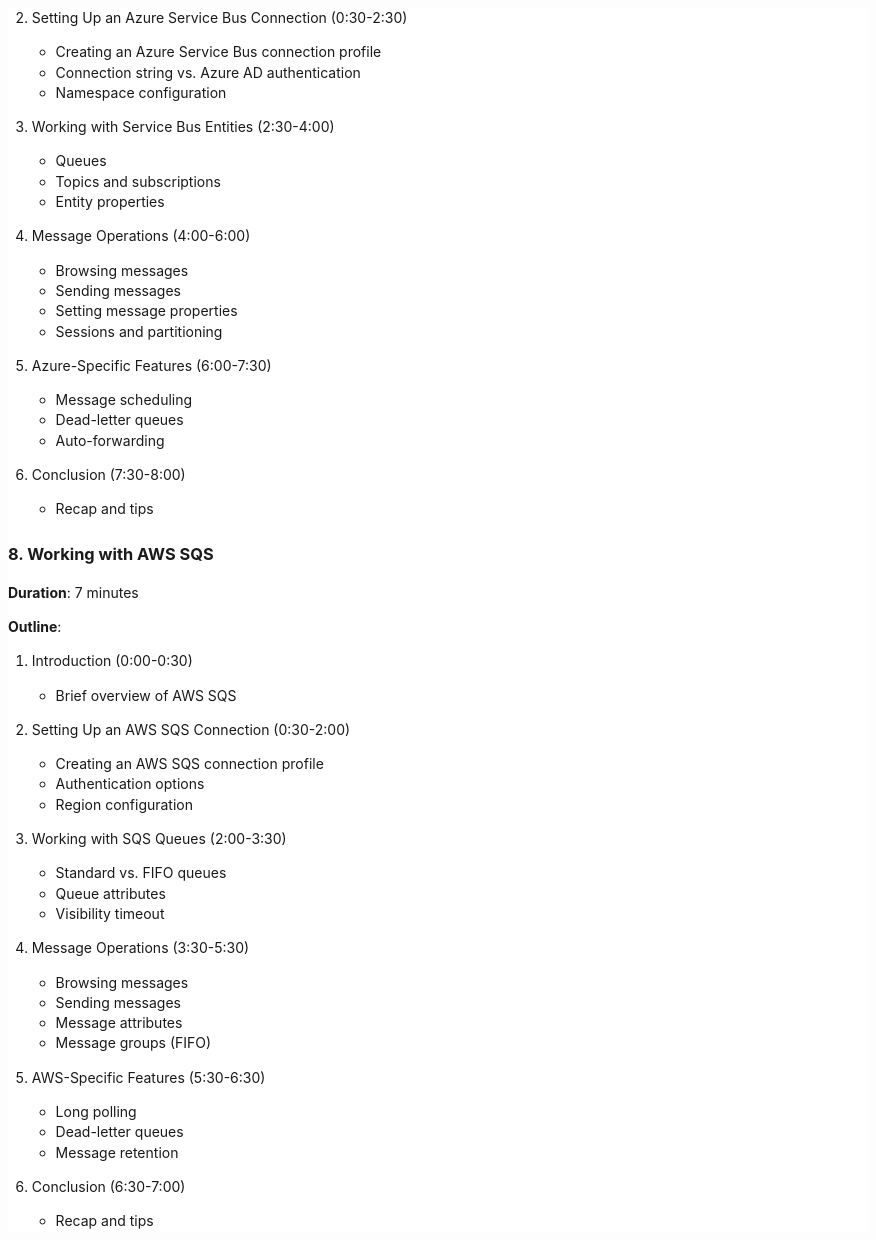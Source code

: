 2. Setting Up an Azure Service Bus Connection (0:30-2:30)
   - Creating an Azure Service Bus connection profile
   - Connection string vs. Azure AD authentication
   - Namespace configuration

3. Working with Service Bus Entities (2:30-4:00)
   - Queues
   - Topics and subscriptions
   - Entity properties

4. Message Operations (4:00-6:00)
   - Browsing messages
   - Sending messages
   - Setting message properties
   - Sessions and partitioning

5. Azure-Specific Features (6:00-7:30)
   - Message scheduling
   - Dead-letter queues
   - Auto-forwarding

6. Conclusion (7:30-8:00)
   - Recap and tips

### 8. Working with AWS SQS

**Duration**: 7 minutes

**Outline**:
1. Introduction (0:00-0:30)
   - Brief overview of AWS SQS

2. Setting Up an AWS SQS Connection (0:30-2:00)
   - Creating an AWS SQS connection profile
   - Authentication options
   - Region configuration

3. Working with SQS Queues (2:00-3:30)
   - Standard vs. FIFO queues
   - Queue attributes
   - Visibility timeout

4. Message Operations (3:30-5:30)
   - Browsing messages
   - Sending messages
   - Message attributes
   - Message groups (FIFO)

5. AWS-Specific Features (5:30-6:30)
   - Long polling
   - Dead-letter queues
   - Message retention

6. Conclusion (6:30-7:00)
   - Recap and tips
